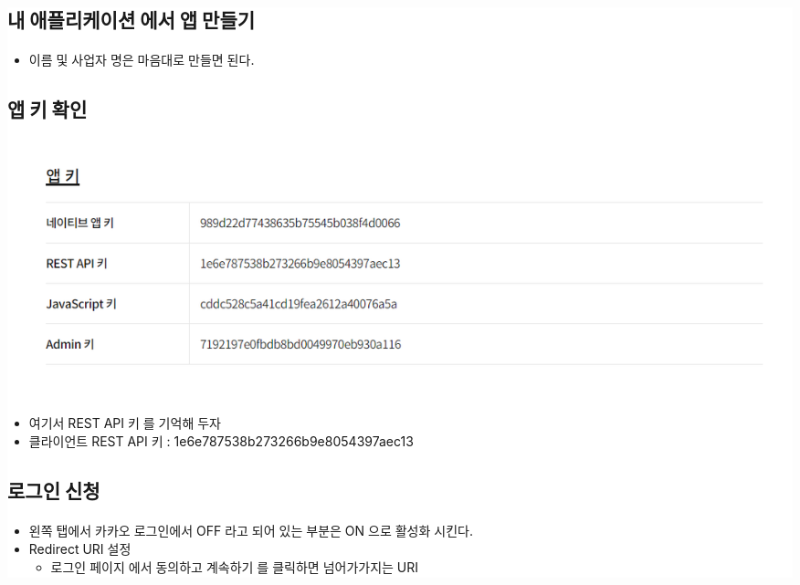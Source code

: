 ## 내 애플리케이션 에서 앱 만들기

- 이름 및 사업자 명은 마음대로 만들면 된다.

## 앱 키 확인

![Untitled](Image/Untitled1.png)

- 여기서 REST API 키 를 기억해 두자
- 클라이언트 REST API 키 : 1e6e787538b273266b9e8054397aec13

## 로그인 신청

- 왼쪽 탭에서 카카오 로그인에서 OFF 라고 되어 있는 부분은 ON 으로 활성화 시킨다.
- Redirect URI 설정
    - 로그인 페이지 에서 동의하고 계속하기 를 클릭하면 넘어가가지는 URI
    